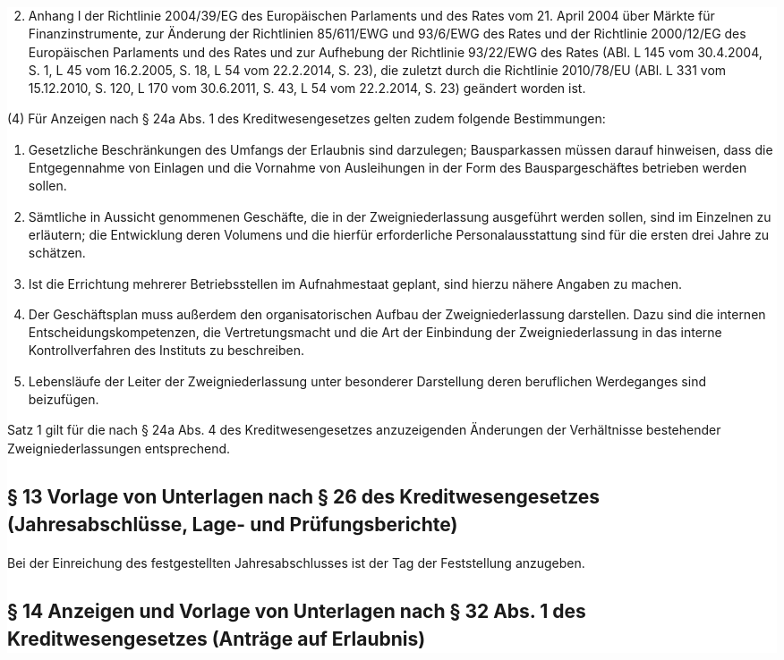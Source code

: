 
2.  Anhang I der Richtlinie 2004/39/EG des Europäischen Parlaments und des
    Rates vom 21. April 2004 über Märkte für Finanzinstrumente, zur
    Änderung der Richtlinien 85/611/EWG und 93/6/EWG des Rates und der
    Richtlinie 2000/12/EG des Europäischen Parlaments und des Rates und
    zur Aufhebung der Richtlinie 93/22/EWG des Rates (ABl. L 145 vom
    30\.4.2004, S. 1, L 45 vom 16.2.2005, S. 18, L 54 vom 22.2.2014, S.
    23), die zuletzt durch die Richtlinie 2010/78/EU (ABl. L 331 vom
    15\.12.2010, S. 120, L 170 vom 30.6.2011, S. 43, L 54 vom 22.2.2014, S.
    23) geändert worden ist.




(4) Für Anzeigen nach § 24a Abs. 1 des Kreditwesengesetzes gelten
zudem folgende Bestimmungen:

1.  Gesetzliche Beschränkungen des Umfangs der Erlaubnis sind darzulegen;
    Bausparkassen müssen darauf hinweisen, dass die Entgegennahme von
    Einlagen und die Vornahme von Ausleihungen in der Form des
    Bauspargeschäftes betrieben werden sollen.


2.  Sämtliche in Aussicht genommenen Geschäfte, die in der
    Zweigniederlassung ausgeführt werden sollen, sind im Einzelnen zu
    erläutern; die Entwicklung deren Volumens und die hierfür
    erforderliche Personalausstattung sind für die ersten drei Jahre zu
    schätzen.


3.  Ist die Errichtung mehrerer Betriebsstellen im Aufnahmestaat geplant,
    sind hierzu nähere Angaben zu machen.


4.  Der Geschäftsplan muss außerdem den organisatorischen Aufbau der
    Zweigniederlassung darstellen. Dazu sind die internen
    Entscheidungskompetenzen, die Vertretungsmacht und die Art der
    Einbindung der Zweigniederlassung in das interne Kontrollverfahren des
    Instituts zu beschreiben.


5.  Lebensläufe der Leiter der Zweigniederlassung unter besonderer
    Darstellung deren beruflichen Werdeganges sind beizufügen.



Satz 1 gilt für die nach § 24a Abs. 4 des Kreditwesengesetzes
anzuzeigenden Änderungen der Verhältnisse bestehender
Zweigniederlassungen entsprechend.


## § 13 Vorlage von Unterlagen nach § 26 des Kreditwesengesetzes (Jahresabschlüsse, Lage- und Prüfungsberichte)

Bei der Einreichung des festgestellten Jahresabschlusses ist der Tag
der Feststellung anzugeben.


## § 14 Anzeigen und Vorlage von Unterlagen nach § 32 Abs. 1 des Kreditwesengesetzes (Anträge auf Erlaubnis)
